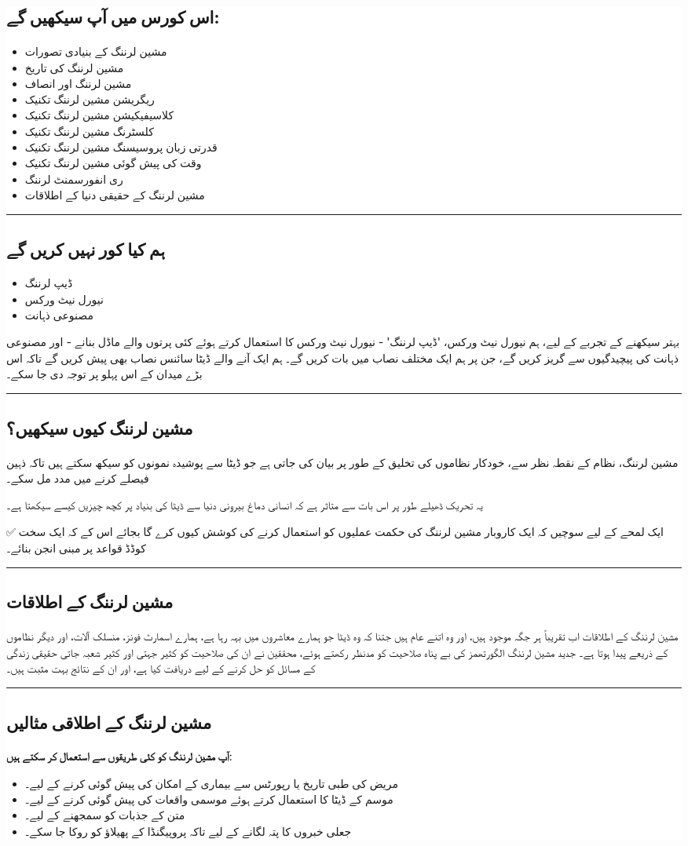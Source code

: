 ## اس کورس میں آپ سیکھیں گے:

- مشین لرننگ کے بنیادی تصورات
- مشین لرننگ کی تاریخ
- مشین لرننگ اور انصاف
- ریگریشن مشین لرننگ تکنیک
- کلاسیفیکیشن مشین لرننگ تکنیک
- کلسٹرنگ مشین لرننگ تکنیک
- قدرتی زبان پروسیسنگ مشین لرننگ تکنیک
- وقت کی پیش گوئی مشین لرننگ تکنیک
- ری انفورسمنٹ لرننگ
- مشین لرننگ کے حقیقی دنیا کے اطلاقات

---
## ہم کیا کور نہیں کریں گے

- ڈیپ لرننگ
- نیورل نیٹ ورکس
- مصنوعی ذہانت

بہتر سیکھنے کے تجربے کے لیے، ہم نیورل نیٹ ورکس، 'ڈیپ لرننگ' - نیورل نیٹ ورکس کا استعمال کرتے ہوئے کئی پرتوں والے ماڈل بنانے - اور مصنوعی ذہانت کی پیچیدگیوں سے گریز کریں گے، جن پر ہم ایک مختلف نصاب میں بات کریں گے۔ ہم ایک آنے والے ڈیٹا سائنس نصاب بھی پیش کریں گے تاکہ اس بڑے میدان کے اس پہلو پر توجہ دی جا سکے۔

---
## مشین لرننگ کیوں سیکھیں؟

مشین لرننگ، نظام کے نقطہ نظر سے، خودکار نظاموں کی تخلیق کے طور پر بیان کی جاتی ہے جو ڈیٹا سے پوشیدہ نمونوں کو سیکھ سکتے ہیں تاکہ ذہین فیصلے کرنے میں مدد مل سکے۔

یہ تحریک ڈھیلے طور پر اس بات سے متاثر ہے کہ انسانی دماغ بیرونی دنیا سے ڈیٹا کی بنیاد پر کچھ چیزیں کیسے سیکھتا ہے۔

✅ ایک لمحے کے لیے سوچیں کہ ایک کاروبار مشین لرننگ کی حکمت عملیوں کو استعمال کرنے کی کوشش کیوں کرے گا بجائے اس کے کہ ایک سخت کوڈڈ قواعد پر مبنی انجن بنائے۔

---
## مشین لرننگ کے اطلاقات

مشین لرننگ کے اطلاقات اب تقریباً ہر جگہ موجود ہیں، اور وہ اتنے عام ہیں جتنا کہ وہ ڈیٹا جو ہمارے معاشروں میں بہہ رہا ہے، ہمارے اسمارٹ فونز، منسلک آلات، اور دیگر نظاموں کے ذریعے پیدا ہوتا ہے۔ جدید مشین لرننگ الگورتھمز کی بے پناہ صلاحیت کو مدنظر رکھتے ہوئے، محققین نے ان کی صلاحیت کو کثیر جہتی اور کثیر شعبہ جاتی حقیقی زندگی کے مسائل کو حل کرنے کے لیے دریافت کیا ہے، اور ان کے نتائج بہت مثبت ہیں۔

---
## مشین لرننگ کے اطلاقی مثالیں

**آپ مشین لرننگ کو کئی طریقوں سے استعمال کر سکتے ہیں**:

- مریض کی طبی تاریخ یا رپورٹس سے بیماری کے امکان کی پیش گوئی کرنے کے لیے۔
- موسم کے ڈیٹا کا استعمال کرتے ہوئے موسمی واقعات کی پیش گوئی کرنے کے لیے۔
- متن کے جذبات کو سمجھنے کے لیے۔
- جعلی خبروں کا پتہ لگانے کے لیے تاکہ پروپیگنڈا کے پھیلاؤ کو روکا جا سکے۔
